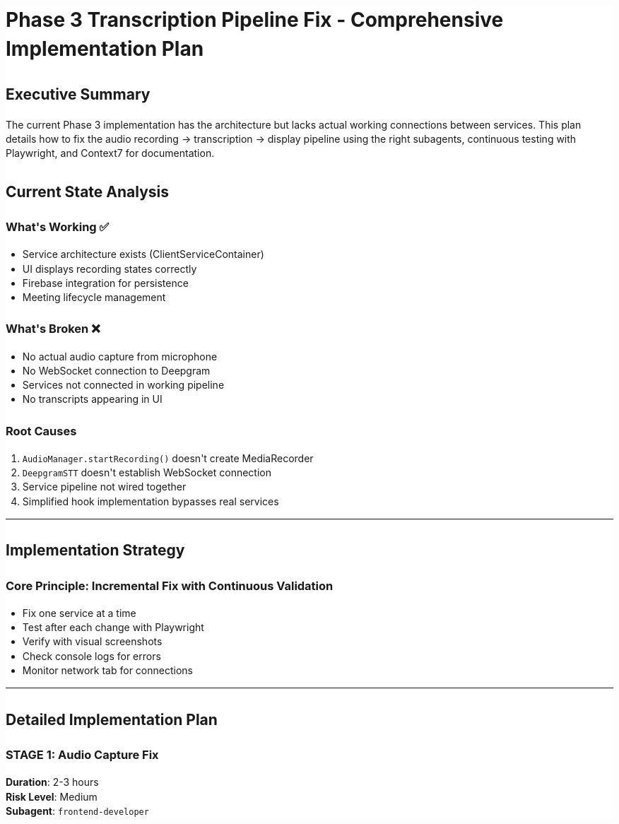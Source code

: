 # Phase 3 Transcription Pipeline Fix - Comprehensive Implementation Plan

## Executive Summary
The current Phase 3 implementation has the architecture but lacks actual working connections between services. This plan details how to fix the audio recording → transcription → display pipeline using the right subagents, continuous testing with Playwright, and Context7 for documentation.

## Current State Analysis

### What's Working ✅
- Service architecture exists (ClientServiceContainer)
- UI displays recording states correctly
- Firebase integration for persistence
- Meeting lifecycle management

### What's Broken ❌
- No actual audio capture from microphone
- No WebSocket connection to Deepgram
- Services not connected in working pipeline
- No transcripts appearing in UI

### Root Causes
1. `AudioManager.startRecording()` doesn't create MediaRecorder
2. `DeepgramSTT` doesn't establish WebSocket connection
3. Service pipeline not wired together
4. Simplified hook implementation bypasses real services

---

## Implementation Strategy

### Core Principle: Incremental Fix with Continuous Validation
- Fix one service at a time
- Test after each change with Playwright
- Verify with visual screenshots
- Check console logs for errors
- Monitor network tab for connections

---

## Detailed Implementation Plan

### STAGE 1: Audio Capture Fix
**Duration**: 2-3 hours  
**Risk Level**: Medium  
**Subagent**: `frontend-developer`
